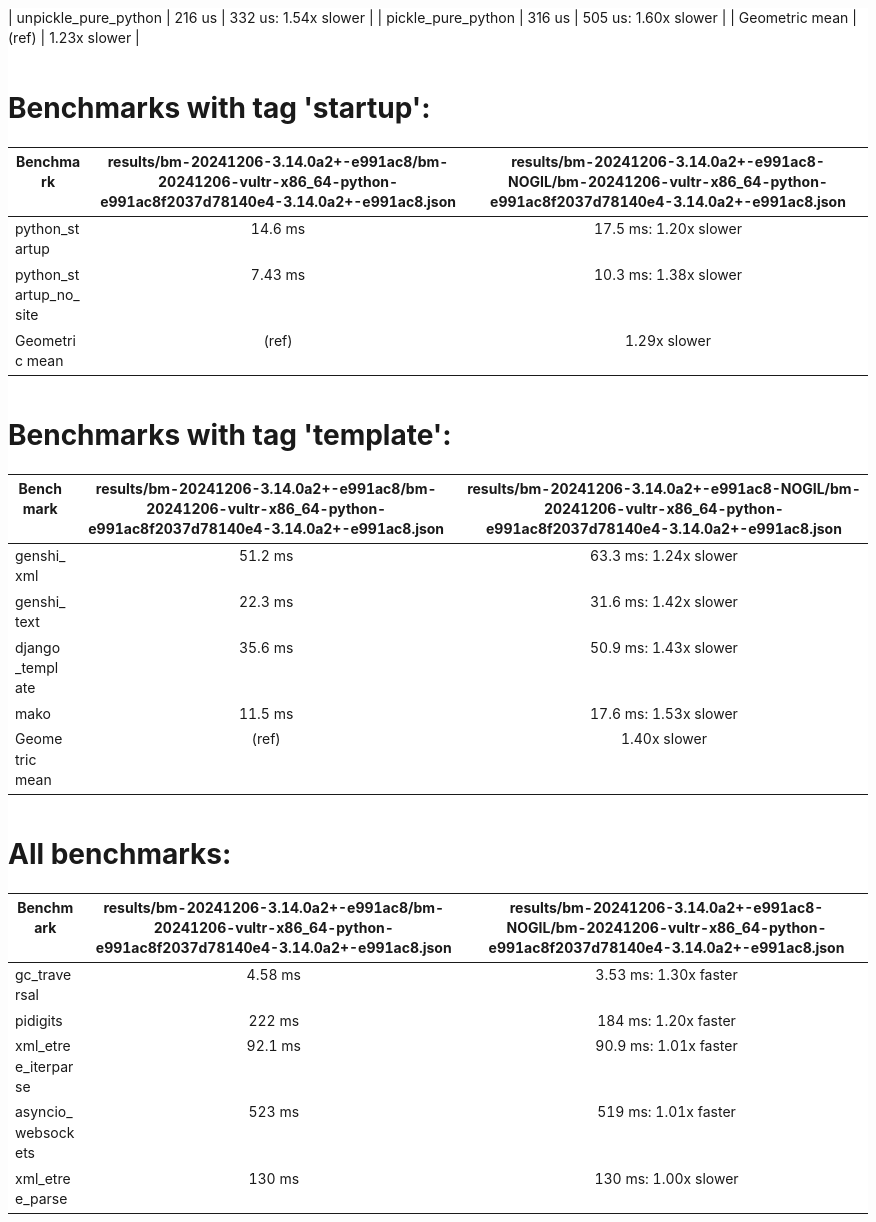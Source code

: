 | unpickle_pure_python | 216 us                                                                                                            | 332 us: 1.54x slower                                                                                                    |
| pickle_pure_python   | 316 us                                                                                                            | 505 us: 1.60x slower                                                                                                    |
| Geometric mean       | (ref)                                                                                                             | 1.23x slower                                                                                                            |

Benchmarks with tag 'startup':
==============================

| Benchmark              | results/bm-20241206-3.14.0a2+-e991ac8/bm-20241206-vultr-x86_64-python-e991ac8f2037d78140e4-3.14.0a2+-e991ac8.json | results/bm-20241206-3.14.0a2+-e991ac8-NOGIL/bm-20241206-vultr-x86_64-python-e991ac8f2037d78140e4-3.14.0a2+-e991ac8.json |
|------------------------|:-----------------------------------------------------------------------------------------------------------------:|:-----------------------------------------------------------------------------------------------------------------------:|
| python_startup         | 14.6 ms                                                                                                           | 17.5 ms: 1.20x slower                                                                                                   |
| python_startup_no_site | 7.43 ms                                                                                                           | 10.3 ms: 1.38x slower                                                                                                   |
| Geometric mean         | (ref)                                                                                                             | 1.29x slower                                                                                                            |

Benchmarks with tag 'template':
===============================

| Benchmark       | results/bm-20241206-3.14.0a2+-e991ac8/bm-20241206-vultr-x86_64-python-e991ac8f2037d78140e4-3.14.0a2+-e991ac8.json | results/bm-20241206-3.14.0a2+-e991ac8-NOGIL/bm-20241206-vultr-x86_64-python-e991ac8f2037d78140e4-3.14.0a2+-e991ac8.json |
|-----------------|:-----------------------------------------------------------------------------------------------------------------:|:-----------------------------------------------------------------------------------------------------------------------:|
| genshi_xml      | 51.2 ms                                                                                                           | 63.3 ms: 1.24x slower                                                                                                   |
| genshi_text     | 22.3 ms                                                                                                           | 31.6 ms: 1.42x slower                                                                                                   |
| django_template | 35.6 ms                                                                                                           | 50.9 ms: 1.43x slower                                                                                                   |
| mako            | 11.5 ms                                                                                                           | 17.6 ms: 1.53x slower                                                                                                   |
| Geometric mean  | (ref)                                                                                                             | 1.40x slower                                                                                                            |

All benchmarks:
===============

| Benchmark                  | results/bm-20241206-3.14.0a2+-e991ac8/bm-20241206-vultr-x86_64-python-e991ac8f2037d78140e4-3.14.0a2+-e991ac8.json | results/bm-20241206-3.14.0a2+-e991ac8-NOGIL/bm-20241206-vultr-x86_64-python-e991ac8f2037d78140e4-3.14.0a2+-e991ac8.json |
|----------------------------|:-----------------------------------------------------------------------------------------------------------------:|:-----------------------------------------------------------------------------------------------------------------------:|
| gc_traversal               | 4.58 ms                                                                                                           | 3.53 ms: 1.30x faster                                                                                                   |
| pidigits                   | 222 ms                                                                                                            | 184 ms: 1.20x faster                                                                                                    |
| xml_etree_iterparse        | 92.1 ms                                                                                                           | 90.9 ms: 1.01x faster                                                                                                   |
| asyncio_websockets         | 523 ms                                                                                                            | 519 ms: 1.01x faster                                                                                                    |
| xml_etree_parse            | 130 ms                                                                                                            | 130 ms: 1.00x slower                                                                                                    |